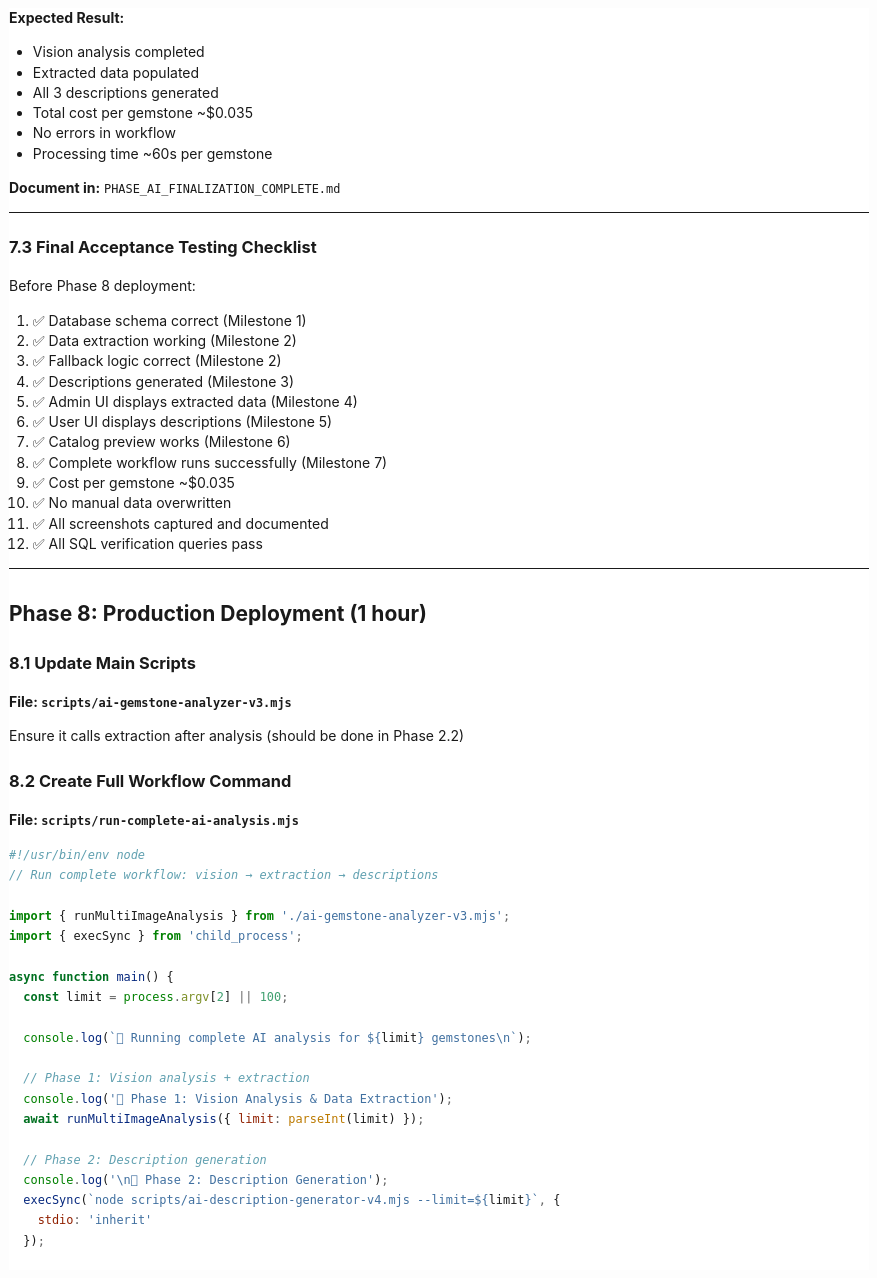 **Expected Result:**

- Vision analysis completed
- Extracted data populated
- All 3 descriptions generated
- Total cost per gemstone ~$0.035
- No errors in workflow
- Processing time ~60s per gemstone

**Document in:** `PHASE_AI_FINALIZATION_COMPLETE.md`

---

### 7.3 Final Acceptance Testing Checklist

Before Phase 8 deployment:

1. ✅ Database schema correct (Milestone 1)
2. ✅ Data extraction working (Milestone 2)
3. ✅ Fallback logic correct (Milestone 2)
4. ✅ Descriptions generated (Milestone 3)
5. ✅ Admin UI displays extracted data (Milestone 4)
6. ✅ User UI displays descriptions (Milestone 5)
7. ✅ Catalog preview works (Milestone 6)
8. ✅ Complete workflow runs successfully (Milestone 7)
9. ✅ Cost per gemstone ~$0.035
10. ✅ No manual data overwritten
11. ✅ All screenshots captured and documented
12. ✅ All SQL verification queries pass

---

## Phase 8: Production Deployment (1 hour)

### 8.1 Update Main Scripts

**File: `scripts/ai-gemstone-analyzer-v3.mjs`**

Ensure it calls extraction after analysis (should be done in Phase 2.2)

### 8.2 Create Full Workflow Command

**File: `scripts/run-complete-ai-analysis.mjs`**

```javascript
#!/usr/bin/env node
// Run complete workflow: vision → extraction → descriptions

import { runMultiImageAnalysis } from './ai-gemstone-analyzer-v3.mjs';
import { execSync } from 'child_process';

async function main() {
  const limit = process.argv[2] || 100;
  
  console.log(`🚀 Running complete AI analysis for ${limit} gemstones\n`);
  
  // Phase 1: Vision analysis + extraction
  console.log('📍 Phase 1: Vision Analysis & Data Extraction');
  await runMultiImageAnalysis({ limit: parseInt(limit) });
  
  // Phase 2: Description generation
  console.log('\n📍 Phase 2: Description Generation');
  execSync(`node scripts/ai-description-generator-v4.mjs --limit=${limit}`, { 
    stdio: 'inherit' 
  });
  
```
